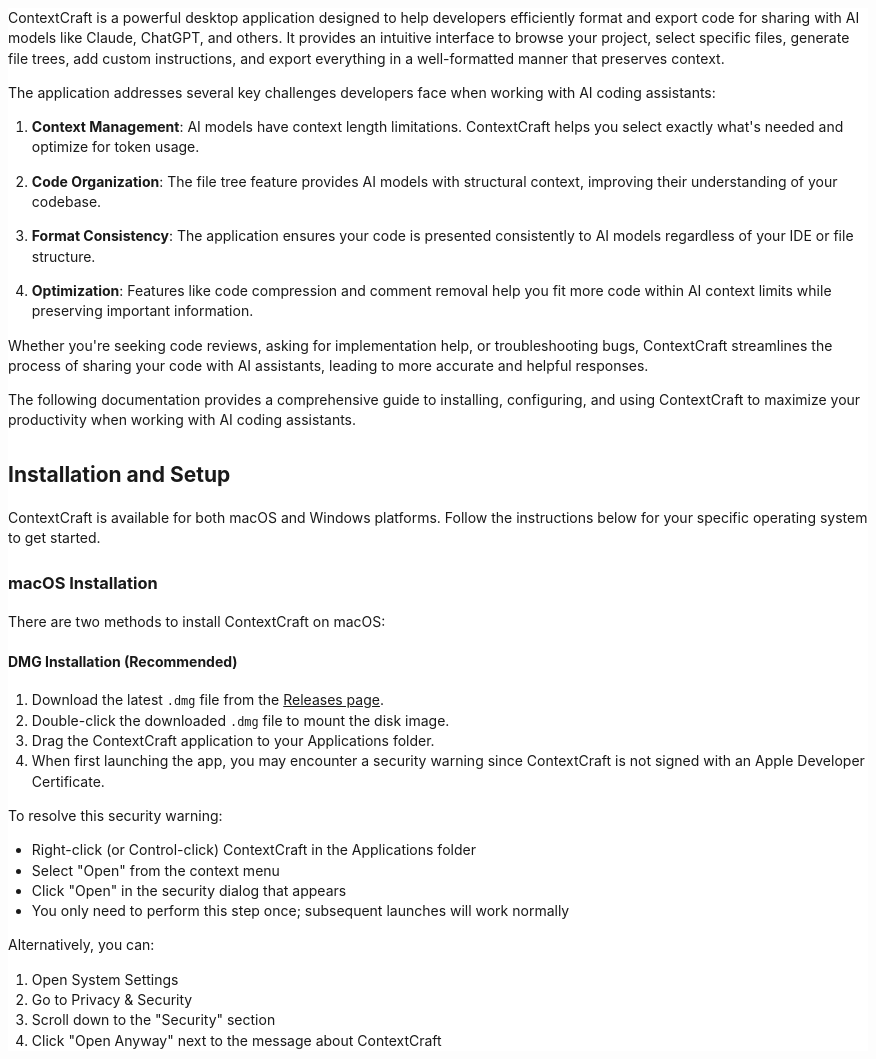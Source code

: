 ContextCraft is a powerful desktop application designed to help developers efficiently format and export code for sharing with AI models like Claude, ChatGPT, and others. It provides an intuitive interface to browse your project, select specific files, generate file trees, add custom instructions, and export everything in a well-formatted manner that preserves context.

The application addresses several key challenges developers face when working with AI coding assistants:

1. **Context Management**: AI models have context length limitations. ContextCraft helps you select exactly what's needed and optimize for token usage.

2. **Code Organization**: The file tree feature provides AI models with structural context, improving their understanding of your codebase.

3. **Format Consistency**: The application ensures your code is presented consistently to AI models regardless of your IDE or file structure.

4. **Optimization**: Features like code compression and comment removal help you fit more code within AI context limits while preserving important information.

Whether you're seeking code reviews, asking for implementation help, or troubleshooting bugs, ContextCraft streamlines the process of sharing your code with AI assistants, leading to more accurate and helpful responses.

The following documentation provides a comprehensive guide to installing, configuring, and using ContextCraft to maximize your productivity when working with AI coding assistants.

## Installation and Setup

ContextCraft is available for both macOS and Windows platforms. Follow the instructions below for your specific operating system to get started.

### macOS Installation

There are two methods to install ContextCraft on macOS:

#### DMG Installation (Recommended)

1. Download the latest `.dmg` file from the [Releases page](https://github.com/flight505/ContextCraft/releases).
2. Double-click the downloaded `.dmg` file to mount the disk image.
3. Drag the ContextCraft application to your Applications folder.
4. When first launching the app, you may encounter a security warning since ContextCraft is not signed with an Apple Developer Certificate.

To resolve this security warning:
   - Right-click (or Control-click) ContextCraft in the Applications folder
   - Select "Open" from the context menu
   - Click "Open" in the security dialog that appears
   - You only need to perform this step once; subsequent launches will work normally

Alternatively, you can:
1. Open System Settings
2. Go to Privacy & Security
3. Scroll down to the "Security" section
4. Click "Open Anyway" next to the message about ContextCraft
